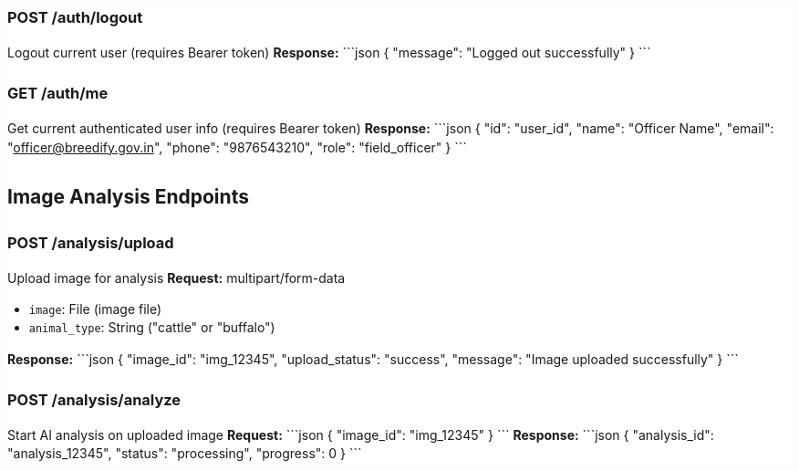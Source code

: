 ### POST /auth/logout
Logout current user (requires Bearer token)
**Response:**
\`\`\`json
{
  "message": "Logged out successfully"
}
\`\`\`

### GET /auth/me
Get current authenticated user info (requires Bearer token)
**Response:**
\`\`\`json
{
  "id": "user_id",
  "name": "Officer Name",
  "email": "officer@breedify.gov.in",
  "phone": "9876543210",
  "role": "field_officer"
}
\`\`\`

## Image Analysis Endpoints

### POST /analysis/upload
Upload image for analysis
**Request:** multipart/form-data
- `image`: File (image file)
- `animal_type`: String ("cattle" or "buffalo")

**Response:**
\`\`\`json
{
  "image_id": "img_12345",
  "upload_status": "success",
  "message": "Image uploaded successfully"
}
\`\`\`

### POST /analysis/analyze
Start AI analysis on uploaded image
**Request:**
\`\`\`json
{
  "image_id": "img_12345"
}
\`\`\`
**Response:**
\`\`\`json
{
  "analysis_id": "analysis_12345",
  "status": "processing",
  "progress": 0
}
\`\`\`
